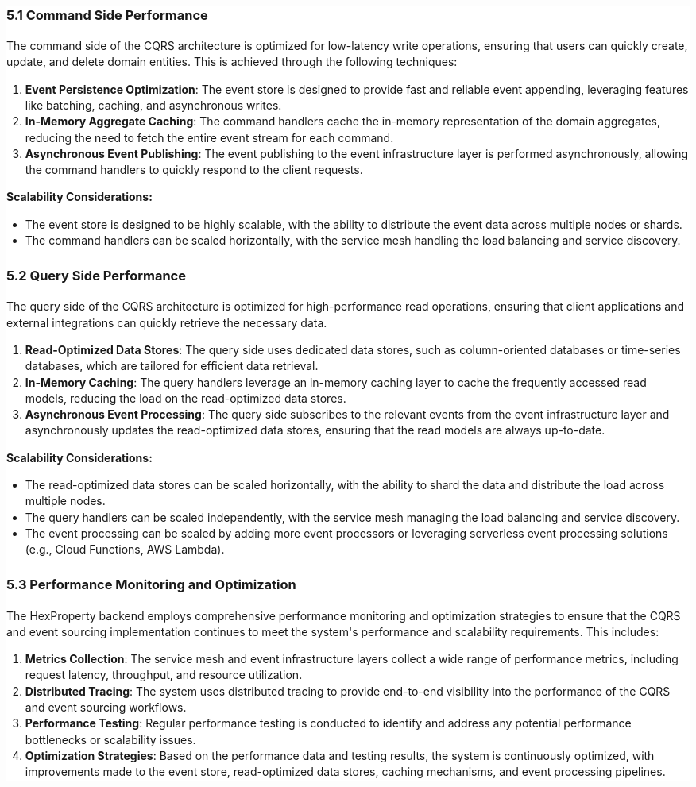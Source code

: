 ### 5.1 Command Side Performance
The command side of the CQRS architecture is optimized for low-latency write operations, ensuring that users can quickly create, update, and delete domain entities. This is achieved through the following techniques:

1. **Event Persistence Optimization**: The event store is designed to provide fast and reliable event appending, leveraging features like batching, caching, and asynchronous writes.
2. **In-Memory Aggregate Caching**: The command handlers cache the in-memory representation of the domain aggregates, reducing the need to fetch the entire event stream for each command.
3. **Asynchronous Event Publishing**: The event publishing to the event infrastructure layer is performed asynchronously, allowing the command handlers to quickly respond to the client requests.

**Scalability Considerations:**
- The event store is designed to be highly scalable, with the ability to distribute the event data across multiple nodes or shards.
- The command handlers can be scaled horizontally, with the service mesh handling the load balancing and service discovery.

### 5.2 Query Side Performance
The query side of the CQRS architecture is optimized for high-performance read operations, ensuring that client applications and external integrations can quickly retrieve the necessary data.

1. **Read-Optimized Data Stores**: The query side uses dedicated data stores, such as column-oriented databases or time-series databases, which are tailored for efficient data retrieval.
2. **In-Memory Caching**: The query handlers leverage an in-memory caching layer to cache the frequently accessed read models, reducing the load on the read-optimized data stores.
3. **Asynchronous Event Processing**: The query side subscribes to the relevant events from the event infrastructure layer and asynchronously updates the read-optimized data stores, ensuring that the read models are always up-to-date.

**Scalability Considerations:**
- The read-optimized data stores can be scaled horizontally, with the ability to shard the data and distribute the load across multiple nodes.
- The query handlers can be scaled independently, with the service mesh managing the load balancing and service discovery.
- The event processing can be scaled by adding more event processors or leveraging serverless event processing solutions (e.g., Cloud Functions, AWS Lambda).

### 5.3 Performance Monitoring and Optimization
The HexProperty backend employs comprehensive performance monitoring and optimization strategies to ensure that the CQRS and event sourcing implementation continues to meet the system's performance and scalability requirements. This includes:

1. **Metrics Collection**: The service mesh and event infrastructure layers collect a wide range of performance metrics, including request latency, throughput, and resource utilization.
2. **Distributed Tracing**: The system uses distributed tracing to provide end-to-end visibility into the performance of the CQRS and event sourcing workflows.
3. **Performance Testing**: Regular performance testing is conducted to identify and address any potential performance bottlenecks or scalability issues.
4. **Optimization Strategies**: Based on the performance data and testing results, the system is continuously optimized, with improvements made to the event store, read-optimized data stores, caching mechanisms, and event processing pipelines.
